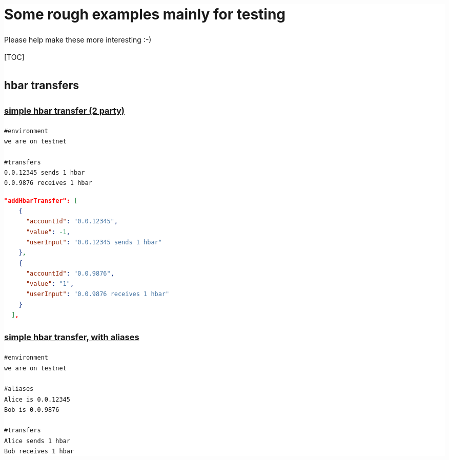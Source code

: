 

# Some rough examples mainly for testing

Please help make these more interesting :-)



[TOC]



## hbar transfers

### [simple hbar transfer (2 party)](https://katomic.org/dev/?kscript=%23examples+%2F+test+cases%0A%23simple+hbar+transfer%0A%0A%23environment%0Awe+are+on+testnet%0A%0A%23transfers%0A0.0.12345+sends+1+hbar%0A0.0.9876+receives+1+hbar%0A)

```katomic
#environment
we are on testnet

#transfers
0.0.12345 sends 1 hbar
0.0.9876 receives 1 hbar
```

```json
"addHbarTransfer": [
    {
      "accountId": "0.0.12345",
      "value": -1,
      "userInput": "0.0.12345 sends 1 hbar"
    },
    {
      "accountId": "0.0.9876",
      "value": "1",
      "userInput": "0.0.9876 receives 1 hbar"
    }
  ],
```



### [simple hbar transfer, with aliases](https://katomic.org/dev/?kscript=%23examples+%2F+test+cases%0A%23simple+hbar+transfer%2C+with+aliases%0A%0A%23environment%0Awe+are+on+testnet%0A%0A%23aliases%0AAlice+is+0.0.12345%0ABob+is+0.0.9876%0A%0A%23transfers%0AAlice+sends+1+hbar%0ABob+receives+1+hbar%0A)

```katomic
#environment
we are on testnet

#aliases
Alice is 0.0.12345
Bob is 0.0.9876

#transfers
Alice sends 1 hbar
Bob receives 1 hbar
```
